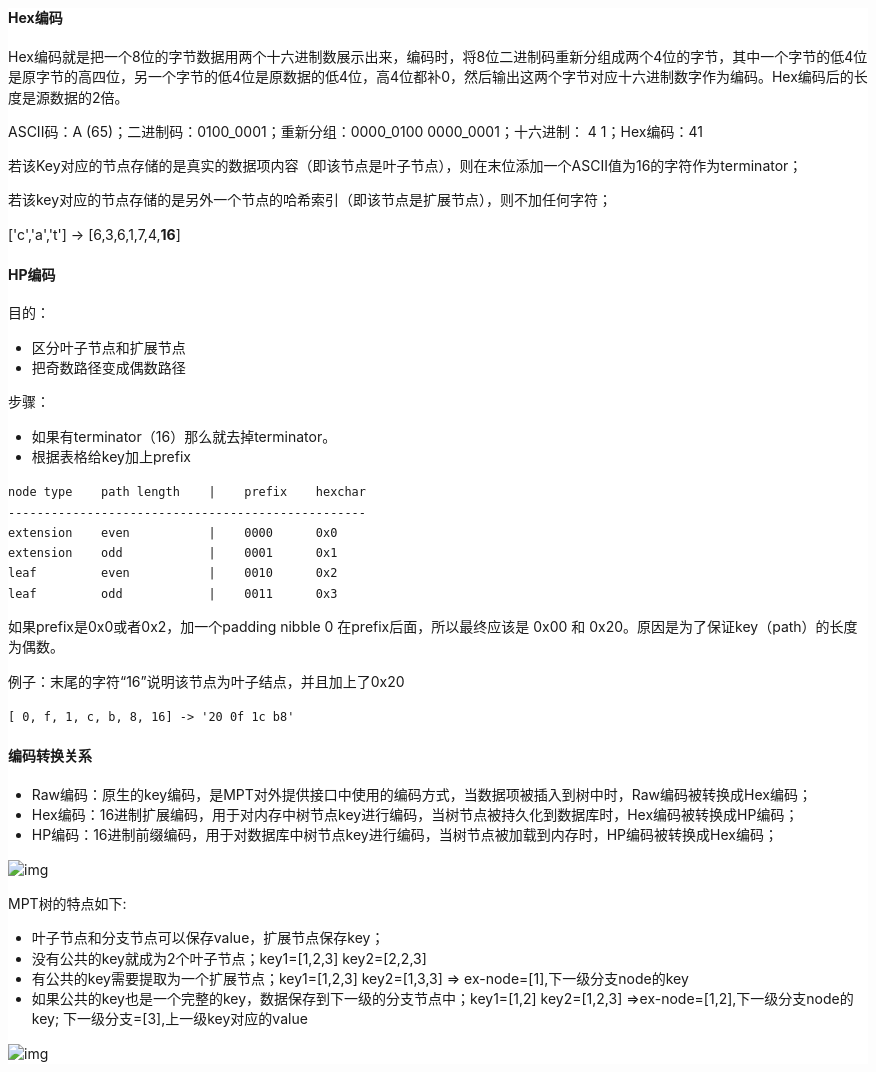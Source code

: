 #### Hex编码

Hex编码就是把一个8位的字节数据用两个十六进制数展示出来，编码时，将8位二进制码重新分组成两个4位的字节，其中一个字节的低4位是原字节的高四位，另一个字节的低4位是原数据的低4位，高4位都补0，然后输出这两个字节对应十六进制数字作为编码。Hex编码后的长度是源数据的2倍。

ASCII码：A (65)；二进制码：0100_0001；重新分组：0000_0100 0000_0001；十六进制： 4 1；Hex编码：41

若该Key对应的节点存储的是真实的数据项内容（即该节点是叶子节点），则在末位添加一个ASCII值为16的字符作为terminator；

若该key对应的节点存储的是另外一个节点的哈希索引（即该节点是扩展节点），则不加任何字符；

['c','a','t'] -> [6,3,6,1,7,4,**16**]

#### HP编码

目的：

- 区分叶子节点和扩展节点
- 把奇数路径变成偶数路径

步骤：

- 如果有terminator（16）那么就去掉terminator。
- 根据表格给key加上prefix

```text
node type    path length    |    prefix    hexchar
--------------------------------------------------
extension    even           |    0000      0x0
extension    odd            |    0001      0x1
leaf         even           |    0010      0x2
leaf         odd            |    0011      0x3
```

如果prefix是0x0或者0x2，加一个padding nibble 0 在prefix后面，所以最终应该是 0x00 和 0x20。原因是为了保证key（path）的长度为偶数。

例子：末尾的字符“16”说明该节点为叶子结点，并且加上了0x20

```text
[ 0, f, 1, c, b, 8, 16] -> '20 0f 1c b8'
```

#### 编码转换关系

- Raw编码：原生的key编码，是MPT对外提供接口中使用的编码方式，当数据项被插入到树中时，Raw编码被转换成Hex编码；
- Hex编码：16进制扩展编码，用于对内存中树节点key进行编码，当树节点被持久化到数据库时，Hex编码被转换成HP编码；
- HP编码：16进制前缀编码，用于对数据库中树节点key进行编码，当树节点被加载到内存时，HP编码被转换成Hex编码；

![img](https://pic3.zhimg.com/80/v2-232537cfac5103618cb9b0b45e9a47e2_720w.jpg)

MPT树的特点如下:

- 叶子节点和分支节点可以保存value，扩展节点保存key；
- 没有公共的key就成为2个叶子节点；key1=[1,2,3] key2=[2,2,3]
- 有公共的key需要提取为一个扩展节点；key1=[1,2,3] key2=[1,3,3] => ex-node=[1],下一级分支node的key
- 如果公共的key也是一个完整的key，数据保存到下一级的分支节点中；key1=[1,2] key2=[1,2,3] =>ex-node=[1,2],下一级分支node的key; 下一级分支=[3],上一级key对应的value

![img](https://pic4.zhimg.com/80/v2-e2698781750973ae4a083f3dbe8bb517_720w.jpg)
